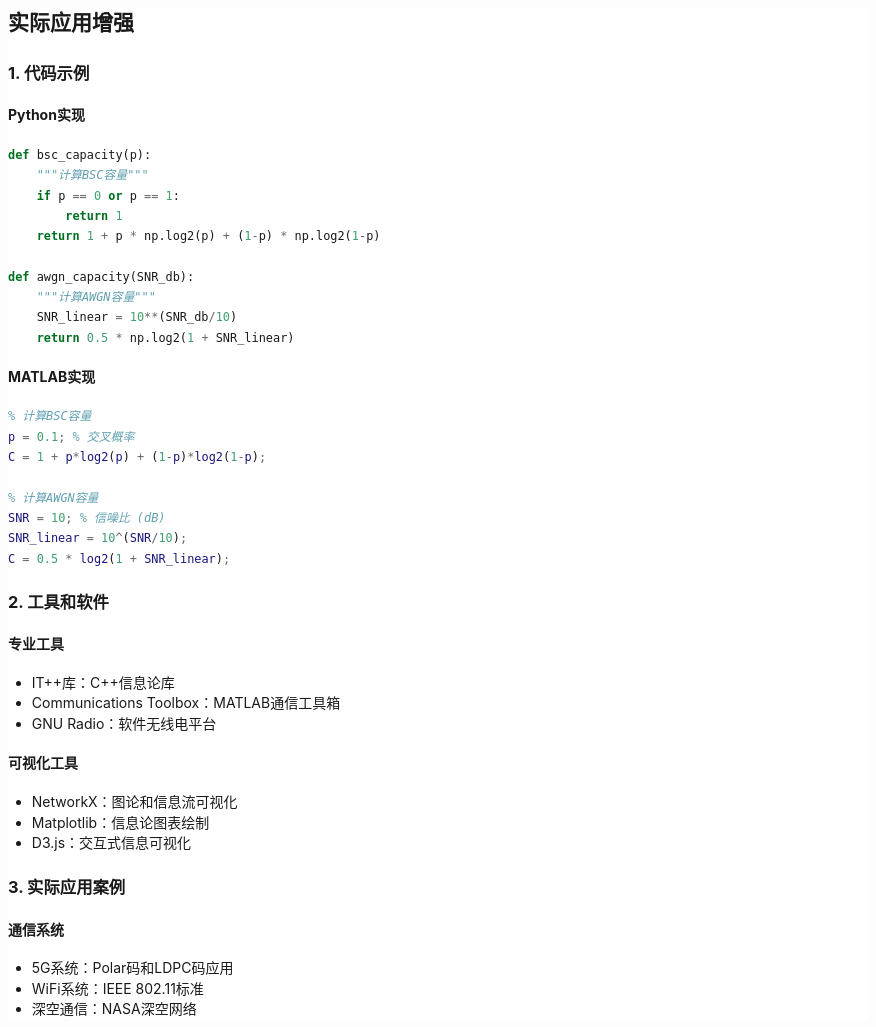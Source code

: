 ## 实际应用增强

### 1. 代码示例

#### Python实现

```python
def bsc_capacity(p):
    """计算BSC容量"""
    if p == 0 or p == 1:
        return 1
    return 1 + p * np.log2(p) + (1-p) * np.log2(1-p)

def awgn_capacity(SNR_db):
    """计算AWGN容量"""
    SNR_linear = 10**(SNR_db/10)
    return 0.5 * np.log2(1 + SNR_linear)
```

#### MATLAB实现

```matlab
% 计算BSC容量
p = 0.1; % 交叉概率
C = 1 + p*log2(p) + (1-p)*log2(1-p);

% 计算AWGN容量
SNR = 10; % 信噪比 (dB)
SNR_linear = 10^(SNR/10);
C = 0.5 * log2(1 + SNR_linear);
```

### 2. 工具和软件

#### 专业工具

- IT++库：C++信息论库
- Communications Toolbox：MATLAB通信工具箱
- GNU Radio：软件无线电平台

#### 可视化工具

- NetworkX：图论和信息流可视化
- Matplotlib：信息论图表绘制
- D3.js：交互式信息可视化

### 3. 实际应用案例

#### 通信系统

- 5G系统：Polar码和LDPC码应用
- WiFi系统：IEEE 802.11标准
- 深空通信：NASA深空网络
